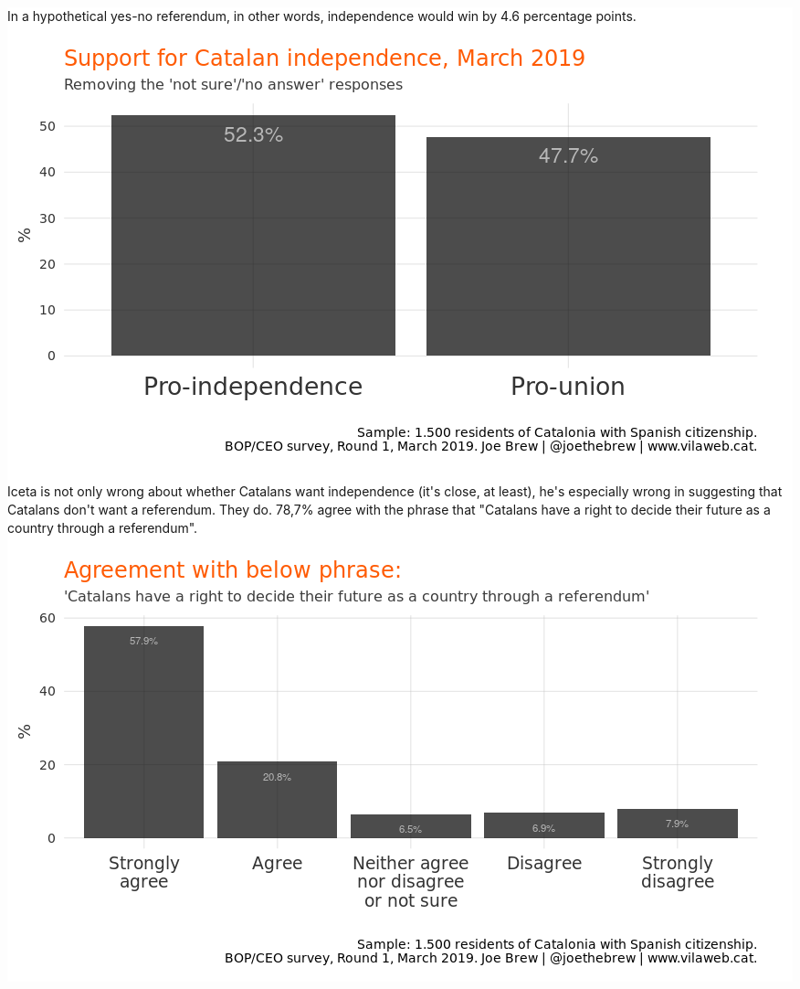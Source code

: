 In a hypothetical yes-no referendum, in other words, independence would win by 4.6 percentage points.

![](figures/unnamed-chunk-14-1.png)

Iceta is not only wrong about whether Catalans want independence (it's close, at least), he's especially wrong in suggesting that Catalans don't want a referendum. They do. 78,7% agree with the phrase that "Catalans have a right to decide their future as a country through a referendum".

![](figures/unnamed-chunk-15-1.png)
